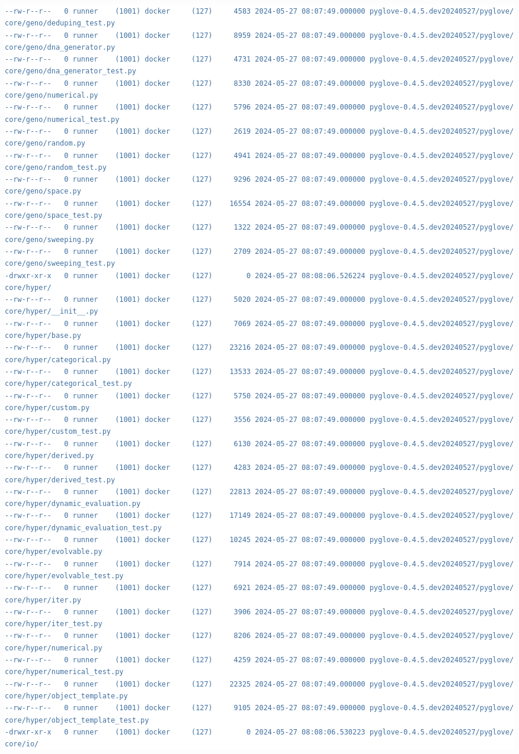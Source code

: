 ```diff
--rw-r--r--   0 runner    (1001) docker     (127)     4583 2024-05-27 08:07:49.000000 pyglove-0.4.5.dev20240527/pyglove/core/geno/deduping_test.py
--rw-r--r--   0 runner    (1001) docker     (127)     8959 2024-05-27 08:07:49.000000 pyglove-0.4.5.dev20240527/pyglove/core/geno/dna_generator.py
--rw-r--r--   0 runner    (1001) docker     (127)     4731 2024-05-27 08:07:49.000000 pyglove-0.4.5.dev20240527/pyglove/core/geno/dna_generator_test.py
--rw-r--r--   0 runner    (1001) docker     (127)     8330 2024-05-27 08:07:49.000000 pyglove-0.4.5.dev20240527/pyglove/core/geno/numerical.py
--rw-r--r--   0 runner    (1001) docker     (127)     5796 2024-05-27 08:07:49.000000 pyglove-0.4.5.dev20240527/pyglove/core/geno/numerical_test.py
--rw-r--r--   0 runner    (1001) docker     (127)     2619 2024-05-27 08:07:49.000000 pyglove-0.4.5.dev20240527/pyglove/core/geno/random.py
--rw-r--r--   0 runner    (1001) docker     (127)     4941 2024-05-27 08:07:49.000000 pyglove-0.4.5.dev20240527/pyglove/core/geno/random_test.py
--rw-r--r--   0 runner    (1001) docker     (127)     9296 2024-05-27 08:07:49.000000 pyglove-0.4.5.dev20240527/pyglove/core/geno/space.py
--rw-r--r--   0 runner    (1001) docker     (127)    16554 2024-05-27 08:07:49.000000 pyglove-0.4.5.dev20240527/pyglove/core/geno/space_test.py
--rw-r--r--   0 runner    (1001) docker     (127)     1322 2024-05-27 08:07:49.000000 pyglove-0.4.5.dev20240527/pyglove/core/geno/sweeping.py
--rw-r--r--   0 runner    (1001) docker     (127)     2709 2024-05-27 08:07:49.000000 pyglove-0.4.5.dev20240527/pyglove/core/geno/sweeping_test.py
-drwxr-xr-x   0 runner    (1001) docker     (127)        0 2024-05-27 08:08:06.526224 pyglove-0.4.5.dev20240527/pyglove/core/hyper/
--rw-r--r--   0 runner    (1001) docker     (127)     5020 2024-05-27 08:07:49.000000 pyglove-0.4.5.dev20240527/pyglove/core/hyper/__init__.py
--rw-r--r--   0 runner    (1001) docker     (127)     7069 2024-05-27 08:07:49.000000 pyglove-0.4.5.dev20240527/pyglove/core/hyper/base.py
--rw-r--r--   0 runner    (1001) docker     (127)    23216 2024-05-27 08:07:49.000000 pyglove-0.4.5.dev20240527/pyglove/core/hyper/categorical.py
--rw-r--r--   0 runner    (1001) docker     (127)    13533 2024-05-27 08:07:49.000000 pyglove-0.4.5.dev20240527/pyglove/core/hyper/categorical_test.py
--rw-r--r--   0 runner    (1001) docker     (127)     5750 2024-05-27 08:07:49.000000 pyglove-0.4.5.dev20240527/pyglove/core/hyper/custom.py
--rw-r--r--   0 runner    (1001) docker     (127)     3556 2024-05-27 08:07:49.000000 pyglove-0.4.5.dev20240527/pyglove/core/hyper/custom_test.py
--rw-r--r--   0 runner    (1001) docker     (127)     6130 2024-05-27 08:07:49.000000 pyglove-0.4.5.dev20240527/pyglove/core/hyper/derived.py
--rw-r--r--   0 runner    (1001) docker     (127)     4283 2024-05-27 08:07:49.000000 pyglove-0.4.5.dev20240527/pyglove/core/hyper/derived_test.py
--rw-r--r--   0 runner    (1001) docker     (127)    22813 2024-05-27 08:07:49.000000 pyglove-0.4.5.dev20240527/pyglove/core/hyper/dynamic_evaluation.py
--rw-r--r--   0 runner    (1001) docker     (127)    17149 2024-05-27 08:07:49.000000 pyglove-0.4.5.dev20240527/pyglove/core/hyper/dynamic_evaluation_test.py
--rw-r--r--   0 runner    (1001) docker     (127)    10245 2024-05-27 08:07:49.000000 pyglove-0.4.5.dev20240527/pyglove/core/hyper/evolvable.py
--rw-r--r--   0 runner    (1001) docker     (127)     7914 2024-05-27 08:07:49.000000 pyglove-0.4.5.dev20240527/pyglove/core/hyper/evolvable_test.py
--rw-r--r--   0 runner    (1001) docker     (127)     6921 2024-05-27 08:07:49.000000 pyglove-0.4.5.dev20240527/pyglove/core/hyper/iter.py
--rw-r--r--   0 runner    (1001) docker     (127)     3906 2024-05-27 08:07:49.000000 pyglove-0.4.5.dev20240527/pyglove/core/hyper/iter_test.py
--rw-r--r--   0 runner    (1001) docker     (127)     8206 2024-05-27 08:07:49.000000 pyglove-0.4.5.dev20240527/pyglove/core/hyper/numerical.py
--rw-r--r--   0 runner    (1001) docker     (127)     4259 2024-05-27 08:07:49.000000 pyglove-0.4.5.dev20240527/pyglove/core/hyper/numerical_test.py
--rw-r--r--   0 runner    (1001) docker     (127)    22325 2024-05-27 08:07:49.000000 pyglove-0.4.5.dev20240527/pyglove/core/hyper/object_template.py
--rw-r--r--   0 runner    (1001) docker     (127)     9105 2024-05-27 08:07:49.000000 pyglove-0.4.5.dev20240527/pyglove/core/hyper/object_template_test.py
-drwxr-xr-x   0 runner    (1001) docker     (127)        0 2024-05-27 08:08:06.530223 pyglove-0.4.5.dev20240527/pyglove/core/io/
```